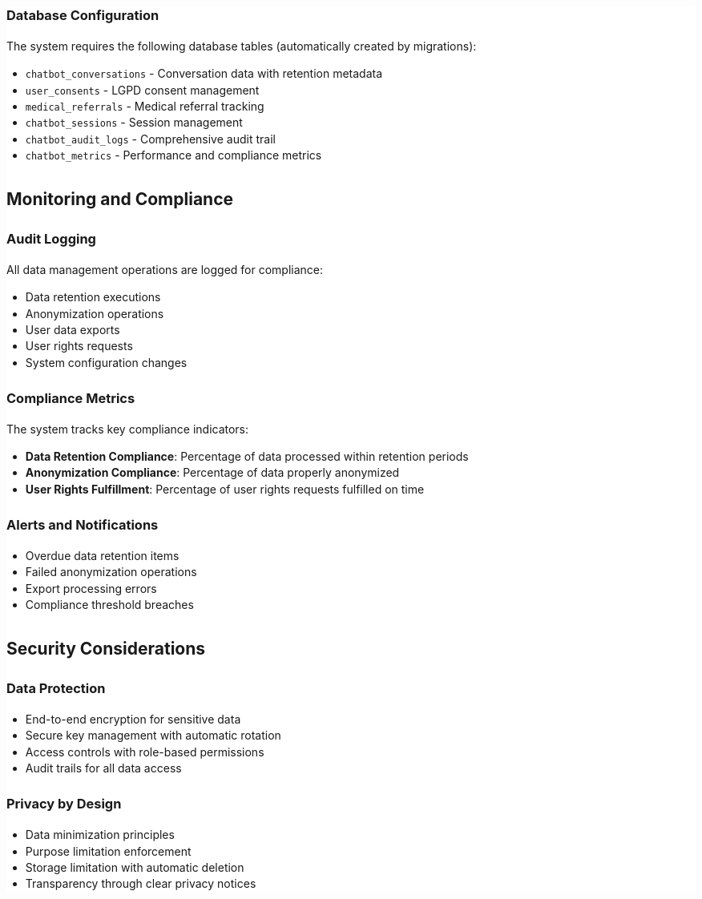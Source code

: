 ### Database Configuration

The system requires the following database tables (automatically created by migrations):

- `chatbot_conversations` - Conversation data with retention metadata
- `user_consents` - LGPD consent management
- `medical_referrals` - Medical referral tracking
- `chatbot_sessions` - Session management
- `chatbot_audit_logs` - Comprehensive audit trail
- `chatbot_metrics` - Performance and compliance metrics

## Monitoring and Compliance

### Audit Logging

All data management operations are logged for compliance:

- Data retention executions
- Anonymization operations
- User data exports
- User rights requests
- System configuration changes

### Compliance Metrics

The system tracks key compliance indicators:

- **Data Retention Compliance**: Percentage of data processed within retention periods
- **Anonymization Compliance**: Percentage of data properly anonymized
- **User Rights Fulfillment**: Percentage of user rights requests fulfilled on time

### Alerts and Notifications

- Overdue data retention items
- Failed anonymization operations
- Export processing errors
- Compliance threshold breaches

## Security Considerations

### Data Protection

- End-to-end encryption for sensitive data
- Secure key management with automatic rotation
- Access controls with role-based permissions
- Audit trails for all data access

### Privacy by Design

- Data minimization principles
- Purpose limitation enforcement
- Storage limitation with automatic deletion
- Transparency through clear privacy notices
